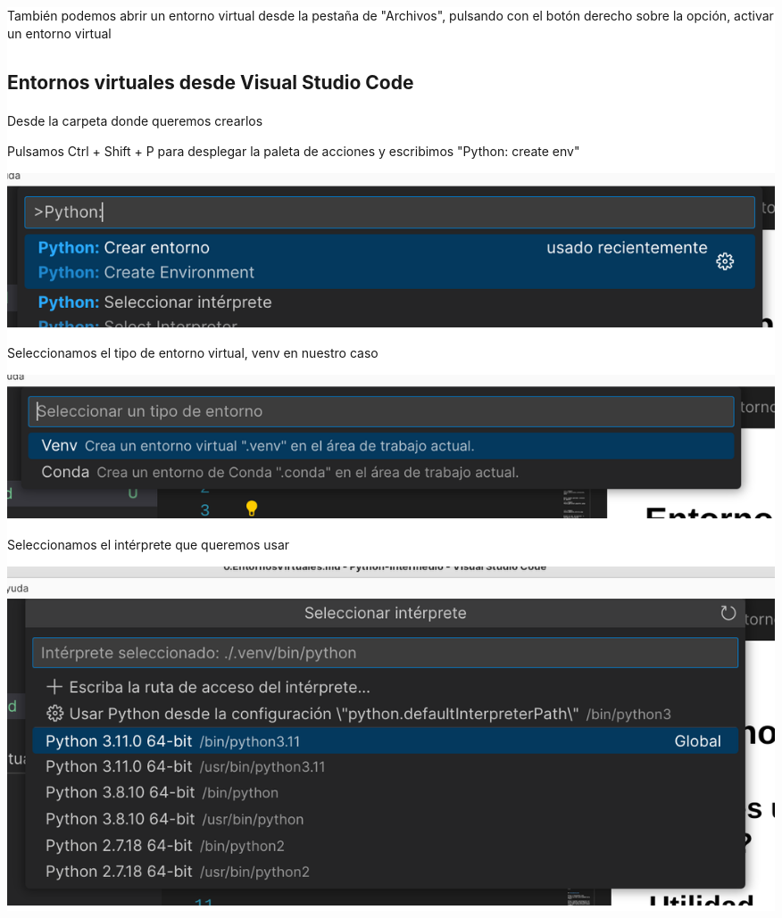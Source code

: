 También podemos abrir un entorno virtual desde la pestaña de "Archivos", pulsando con el botón derecho sobre la opción, activar un entorno virtual

## Entornos virtuales desde Visual Studio Code

Desde la carpeta donde queremos crearlos

Pulsamos Ctrl + Shift + P para desplegar la paleta de acciones y escribimos "Python: create env"

![](./images/vscode_create_venv.png)

Seleccionamos el tipo de entorno virtual, venv en nuestro caso

![](./images/vscode_select_venv.png)

Seleccionamos el intérprete que queremos usar

![](./images/vscode_select_interprete.png)
